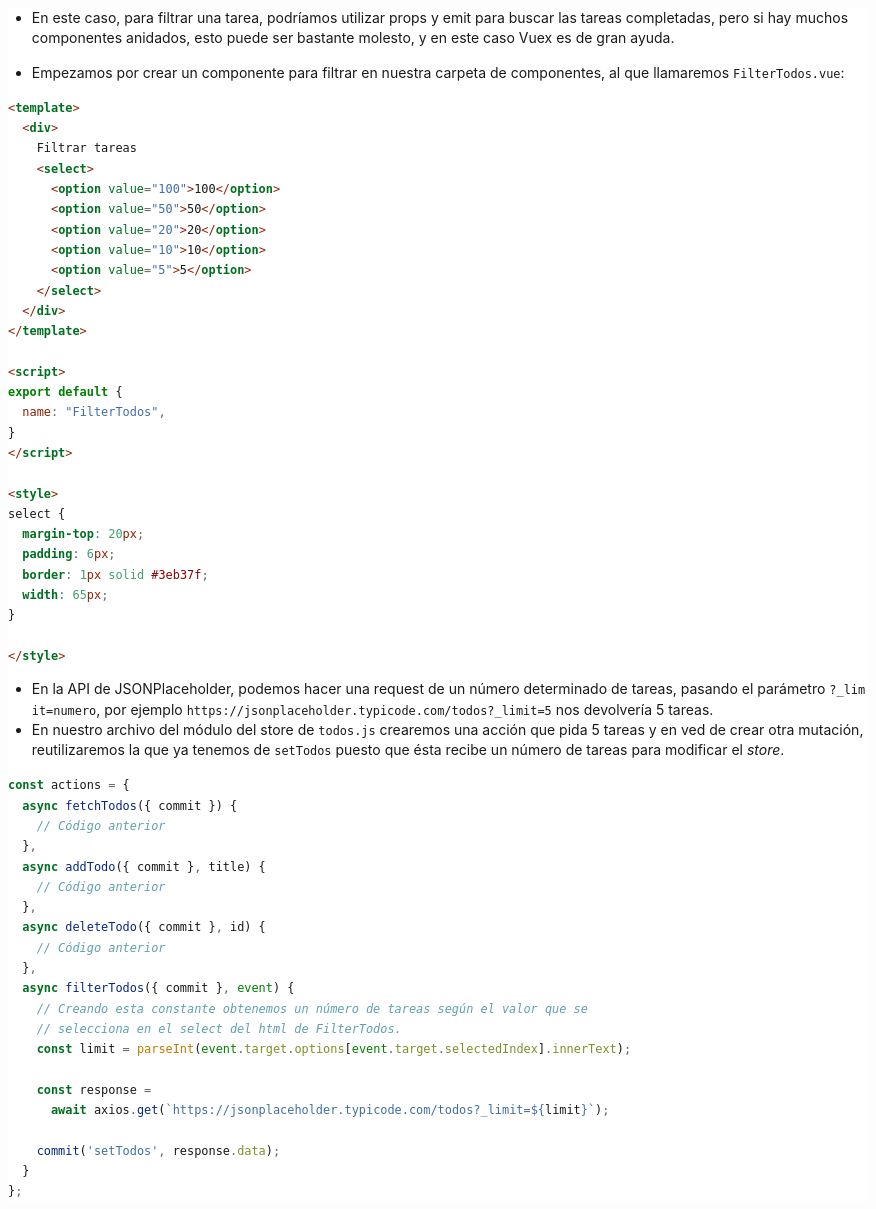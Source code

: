 - En este caso, para filtrar una tarea, podríamos utilizar props y emit para buscar las tareas completadas, pero si hay muchos componentes anidados, esto puede ser bastante molesto, y en este caso Vuex es de gran ayuda. 

- Empezamos por crear un componente para filtrar en nuestra carpeta de componentes, al que llamaremos `FilterTodos.vue`:
```html
<template>
  <div>
    Filtrar tareas
    <select>
      <option value="100">100</option>
      <option value="50">50</option>
      <option value="20">20</option>
      <option value="10">10</option>
      <option value="5">5</option>
    </select>
  </div>
</template>

<script>
export default {
  name: "FilterTodos",
}
</script>

<style>
select {
  margin-top: 20px;
  padding: 6px;
  border: 1px solid #3eb37f;
  width: 65px;
}

</style>
```
- En la API de JSONPlaceholder, podemos hacer una request de un número determinado de tareas, pasando el parámetro `?_limit=numero`, por ejemplo `https://jsonplaceholder.typicode.com/todos?_limit=5` nos devolvería 5 tareas.
- En nuestro archivo del módulo del store de `todos.js` crearemos una acción que pida 5 tareas y en ved de crear otra mutación, reutilizaremos la que ya tenemos de `setTodos` puesto que ésta recibe un número de tareas para modificar el *store*.
```js
const actions = {
  async fetchTodos({ commit }) {
    // Código anterior
  },
  async addTodo({ commit }, title) {
    // Código anterior
  },
  async deleteTodo({ commit }, id) {
    // Código anterior
  },
  async filterTodos({ commit }, event) {
    // Creando esta constante obtenemos un número de tareas según el valor que se
    // selecciona en el select del html de FilterTodos. 
    const limit = parseInt(event.target.options[event.target.selectedIndex].innerText);

    const response = 
      await axios.get(`https://jsonplaceholder.typicode.com/todos?_limit=${limit}`);

    commit('setTodos', response.data);
  }
};

```
